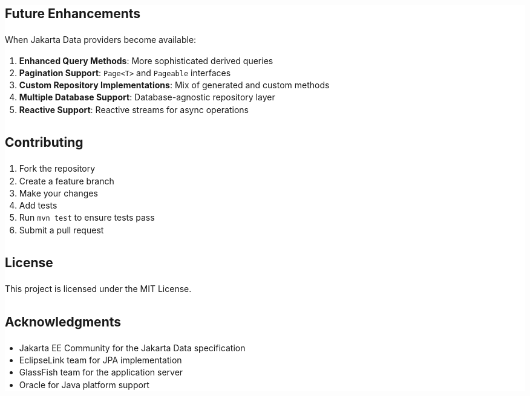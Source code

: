 ## Future Enhancements

When Jakarta Data providers become available:

1. **Enhanced Query Methods**: More sophisticated derived queries
2. **Pagination Support**: `Page<T>` and `Pageable` interfaces
3. **Custom Repository Implementations**: Mix of generated and custom methods
4. **Multiple Database Support**: Database-agnostic repository layer
5. **Reactive Support**: Reactive streams for async operations

## Contributing

1. Fork the repository
2. Create a feature branch
3. Make your changes
4. Add tests
5. Run `mvn test` to ensure tests pass
6. Submit a pull request

## License

This project is licensed under the MIT License.

## Acknowledgments

- Jakarta EE Community for the Jakarta Data specification
- EclipseLink team for JPA implementation
- GlassFish team for the application server
- Oracle for Java platform support
